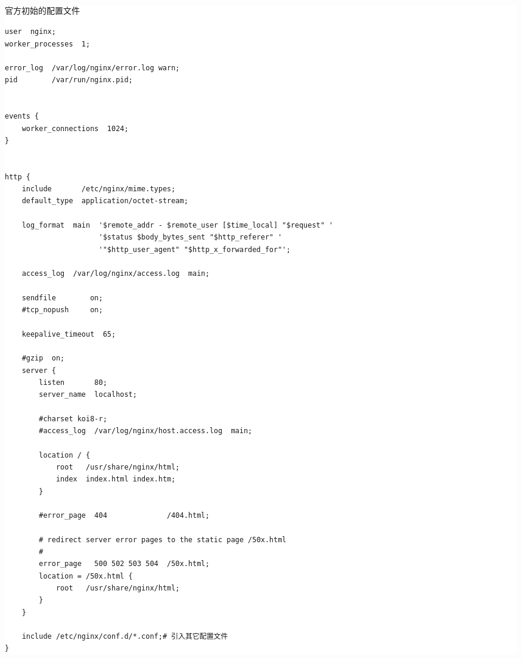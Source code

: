 官方初始的配置文件

```shell
user  nginx;
worker_processes  1;

error_log  /var/log/nginx/error.log warn;
pid        /var/run/nginx.pid;


events {
    worker_connections  1024;
}


http {
    include       /etc/nginx/mime.types;
    default_type  application/octet-stream;

    log_format  main  '$remote_addr - $remote_user [$time_local] "$request" '
                      '$status $body_bytes_sent "$http_referer" '
                      '"$http_user_agent" "$http_x_forwarded_for"';

    access_log  /var/log/nginx/access.log  main;

    sendfile        on;
    #tcp_nopush     on;

    keepalive_timeout  65;

    #gzip  on;
	server {
        listen       80;
        server_name  localhost;

        #charset koi8-r;
        #access_log  /var/log/nginx/host.access.log  main;

        location / {
            root   /usr/share/nginx/html;
            index  index.html index.htm;
        }

        #error_page  404              /404.html;

        # redirect server error pages to the static page /50x.html
        #
        error_page   500 502 503 504  /50x.html;
        location = /50x.html {
            root   /usr/share/nginx/html;
        }
	}

    include /etc/nginx/conf.d/*.conf;# 引入其它配置文件
}

```
